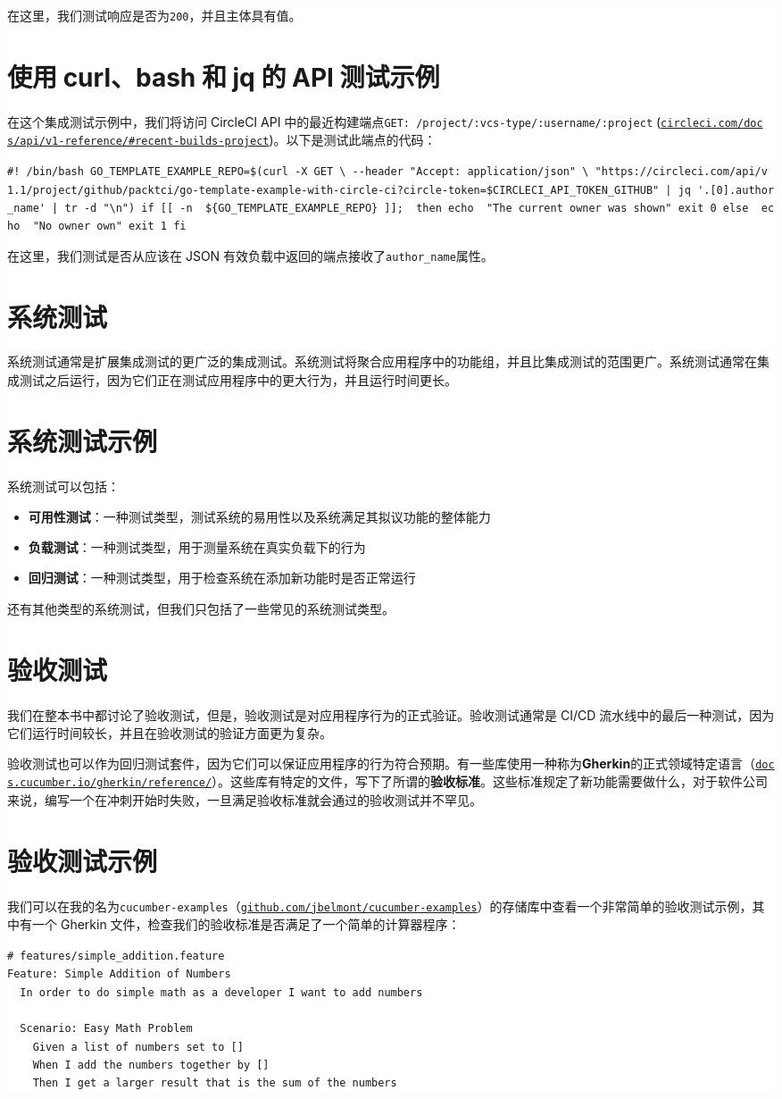 在这里，我们测试响应是否为`200`，并且主体具有值。

# 使用 curl、bash 和 jq 的 API 测试示例

在这个集成测试示例中，我们将访问 CircleCI API 中的最近构建端点`GET: /project/:vcs-type/:username/:project` ([`circleci.com/docs/api/v1-reference/#recent-builds-project`](https://circleci.com/docs/api/v1-reference/#recent-builds-project))。以下是测试此端点的代码：

```
#! /bin/bash GO_TEMPLATE_EXAMPLE_REPO=$(curl -X GET \ --header "Accept: application/json" \ "https://circleci.com/api/v1.1/project/github/packtci/go-template-example-with-circle-ci?circle-token=$CIRCLECI_API_TOKEN_GITHUB" | jq '.[0].author_name' | tr -d "\n") if [[ -n  ${GO_TEMPLATE_EXAMPLE_REPO} ]];  then echo  "The current owner was shown" exit 0 else  echo  "No owner own" exit 1 fi
```

在这里，我们测试是否从应该在 JSON 有效负载中返回的端点接收了`author_name`属性。

# 系统测试

系统测试通常是扩展集成测试的更广泛的集成测试。系统测试将聚合应用程序中的功能组，并且比集成测试的范围更广。系统测试通常在集成测试之后运行，因为它们正在测试应用程序中的更大行为，并且运行时间更长。

# 系统测试示例

系统测试可以包括：

+   **可用性测试**：一种测试类型，测试系统的易用性以及系统满足其拟议功能的整体能力

+   **负载测试**：一种测试类型，用于测量系统在真实负载下的行为

+   **回归测试**：一种测试类型，用于检查系统在添加新功能时是否正常运行

还有其他类型的系统测试，但我们只包括了一些常见的系统测试类型。

# 验收测试

我们在整本书中都讨论了验收测试，但是，验收测试是对应用程序行为的正式验证。验收测试通常是 CI/CD 流水线中的最后一种测试，因为它们运行时间较长，并且在验收测试的验证方面更为复杂。

验收测试也可以作为回归测试套件，因为它们可以保证应用程序的行为符合预期。有一些库使用一种称为**Gherkin**的正式领域特定语言（[`docs.cucumber.io/gherkin/reference/`](https://docs.cucumber.io/gherkin/reference/)）。这些库有特定的文件，写下了所谓的**验收标准**。这些标准规定了新功能需要做什么，对于软件公司来说，编写一个在冲刺开始时失败，一旦满足验收标准就会通过的验收测试并不罕见。

# 验收测试示例

我们可以在我的名为`cucumber-examples`（[`github.com/jbelmont/cucumber-examples`](https://github.com/jbelmont/cucumber-examples)）的存储库中查看一个非常简单的验收测试示例，其中有一个 Gherkin 文件，检查我们的验收标准是否满足了一个简单的计算器程序：

```
# features/simple_addition.feature
Feature: Simple Addition of Numbers
  In order to do simple math as a developer I want to add numbers

  Scenario: Easy Math Problem
    Given a list of numbers set to []
    When I add the numbers together by []
    Then I get a larger result that is the sum of the numbers
```
